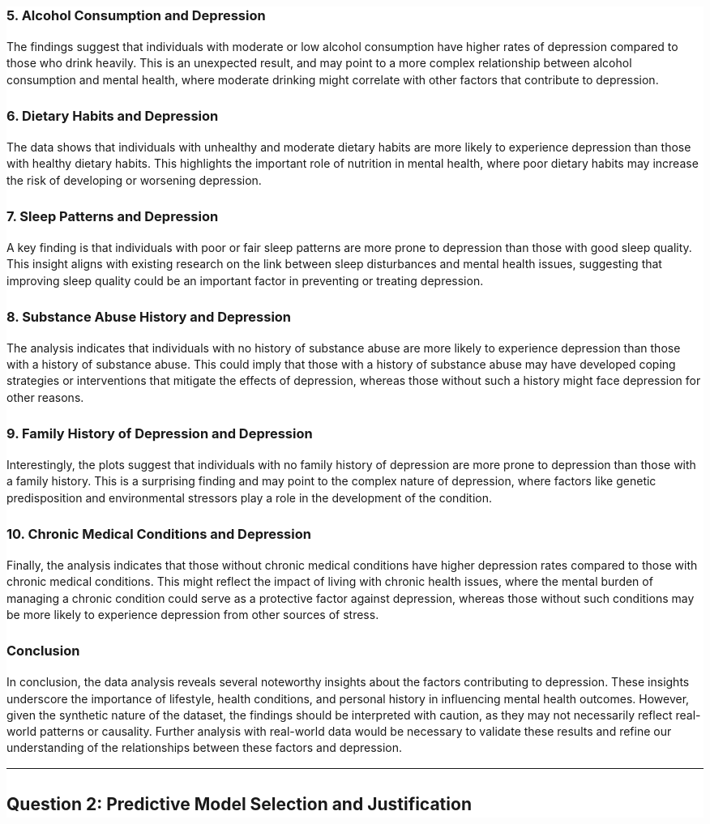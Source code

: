### 5. Alcohol Consumption and Depression
The findings suggest that individuals with moderate or low alcohol consumption have higher rates of depression compared to those who drink heavily. This is an unexpected result, and may point to a more complex relationship between alcohol consumption and mental health, where moderate drinking might correlate with other factors that contribute to depression.

### 6. Dietary Habits and Depression
The data shows that individuals with unhealthy and moderate dietary habits are more likely to experience depression than those with healthy dietary habits. This highlights the important role of nutrition in mental health, where poor dietary habits may increase the risk of developing or worsening depression.

### 7. Sleep Patterns and Depression
A key finding is that individuals with poor or fair sleep patterns are more prone to depression than those with good sleep quality. This insight aligns with existing research on the link between sleep disturbances and mental health issues, suggesting that improving sleep quality could be an important factor in preventing or treating depression.

### 8. Substance Abuse History and Depression
The analysis indicates that individuals with no history of substance abuse are more likely to experience depression than those with a history of substance abuse. This could imply that those with a history of substance abuse may have developed coping strategies or interventions that mitigate the effects of depression, whereas those without such a history might face depression for other reasons.

### 9. Family History of Depression and Depression
Interestingly, the plots suggest that individuals with no family history of depression are more prone to depression than those with a family history. This is a surprising finding and may point to the complex nature of depression, where factors like genetic predisposition and environmental stressors play a role in the development of the condition.

### 10. Chronic Medical Conditions and Depression
Finally, the analysis indicates that those without chronic medical conditions have higher depression rates compared to those with chronic medical conditions. This might reflect the impact of living with chronic health issues, where the mental burden of managing a chronic condition could serve as a protective factor against depression, whereas those without such conditions may be more likely to experience depression from other sources of stress.

### Conclusion
In conclusion, the data analysis reveals several noteworthy insights about the factors contributing to depression. These insights underscore the importance of lifestyle, health conditions, and personal history in influencing mental health outcomes. However, given the synthetic nature of the dataset, the findings should be interpreted with caution, as they may not necessarily reflect real-world patterns or causality. Further analysis with real-world data would be necessary to validate these results and refine our understanding of the relationships between these factors and depression.

---

## Question 2: Predictive Model Selection and Justification
